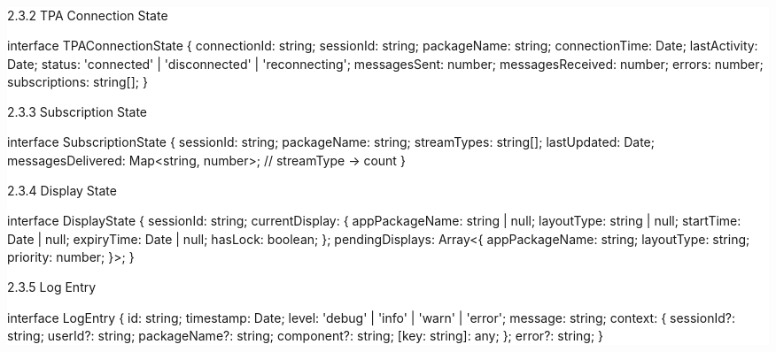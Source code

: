   2.3.2 TPA Connection State

  interface TPAConnectionState {
    connectionId: string;
    sessionId: string;
    packageName: string;
    connectionTime: Date;
    lastActivity: Date;
    status: 'connected' | 'disconnected' | 'reconnecting';
    messagesSent: number;
    messagesReceived: number;
    errors: number;
    subscriptions: string[];
  }

  2.3.3 Subscription State

  interface SubscriptionState {
    sessionId: string;
    packageName: string;
    streamTypes: string[];
    lastUpdated: Date;
    messagesDelivered: Map<string, number>; // streamType -> count
  }

  2.3.4 Display State

  interface DisplayState {
    sessionId: string;
    currentDisplay: {
      appPackageName: string | null;
      layoutType: string | null;
      startTime: Date | null;
      expiryTime: Date | null;
      hasLock: boolean;
    };
    pendingDisplays: Array<{
      appPackageName: string;
      layoutType: string;
      priority: number;
    }>;
  }

  2.3.5 Log Entry

  interface LogEntry {
    id: string;
    timestamp: Date;
    level: 'debug' | 'info' | 'warn' | 'error';
    message: string;
    context: {
      sessionId?: string;
      userId?: string;
      packageName?: string;
      component?: string;
      [key: string]: any;
    };
    error?: string;
  }
